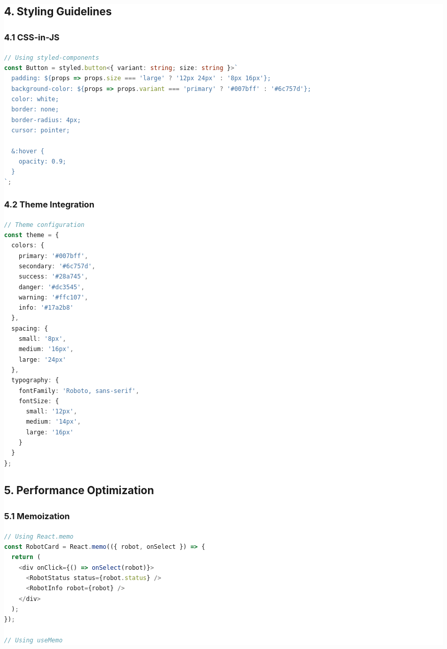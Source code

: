 ## 4. Styling Guidelines

### 4.1 CSS-in-JS
```typescript
// Using styled-components
const Button = styled.button<{ variant: string; size: string }>`
  padding: ${props => props.size === 'large' ? '12px 24px' : '8px 16px'};
  background-color: ${props => props.variant === 'primary' ? '#007bff' : '#6c757d'};
  color: white;
  border: none;
  border-radius: 4px;
  cursor: pointer;
  
  &:hover {
    opacity: 0.9;
  }
`;
```

### 4.2 Theme Integration
```typescript
// Theme configuration
const theme = {
  colors: {
    primary: '#007bff',
    secondary: '#6c757d',
    success: '#28a745',
    danger: '#dc3545',
    warning: '#ffc107',
    info: '#17a2b8'
  },
  spacing: {
    small: '8px',
    medium: '16px',
    large: '24px'
  },
  typography: {
    fontFamily: 'Roboto, sans-serif',
    fontSize: {
      small: '12px',
      medium: '14px',
      large: '16px'
    }
  }
};
```

## 5. Performance Optimization

### 5.1 Memoization
```typescript
// Using React.memo
const RobotCard = React.memo(({ robot, onSelect }) => {
  return (
    <div onClick={() => onSelect(robot)}>
      <RobotStatus status={robot.status} />
      <RobotInfo robot={robot} />
    </div>
  );
});

// Using useMemo
```